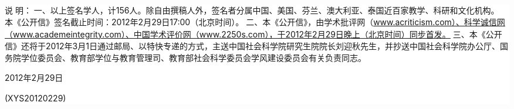 说   明：       一、以上签名学人，计156人。除自由撰稿人外，签名者分属中国、美国、芬兰、澳大利亚、泰国近百家教学、科研和文化机构。       本《公开信》签名截止时间：2012年2月29日17:00（北京时间）。       二、本《公开信》，由学术批评网（www.acriticism.com）、科学诚信网（www.academeintegrity.com）、中国学术评价网（www.2250s.com），于2012年2月29日晚上（北京时间）同步首发。       三、本《公开信》还将于2012年3月1日通过邮局、以特快专递的方式，主送中国社会科学院研究生院院长刘迎秋先生，并抄送中国社会科学院办公厅、国务院学位委员会、教育部学位与教育管理司、教育部社会科学委员会学风建设委员会有关负责同志。

2012年2月29日

(XYS20120229)


